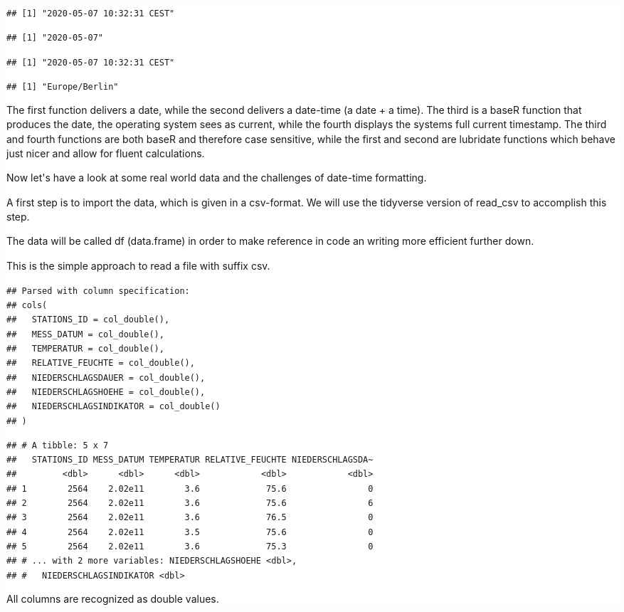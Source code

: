 ```
## [1] "2020-05-07 10:32:31 CEST"
```

```
## [1] "2020-05-07"
```

```
## [1] "2020-05-07 10:32:31 CEST"
```

```
## [1] "Europe/Berlin"
```
The first function delivers a date, while the second delivers a date-time (a date + a time).
The third is a baseR function that produces the date, the operating system sees as current, while the fourth displays the systems full current timestamp. The third and fourth functions are both baseR and therefore case sensitive, while the first and second are lubridate functions which behave just nicer and allow for fluent calculations.

Now let's have a look at some real world data and the challenges of date-time formatting.

A first step is to import the data, which is given in a csv-format. 
We will use the tidyverse version of read_csv to accomplish this step.

The data will be called df (data.frame) in order to make reference in code an writing more efficient further down.

This is the simple approach to read a file with suffix csv.

```
## Parsed with column specification:
## cols(
##   STATIONS_ID = col_double(),
##   MESS_DATUM = col_double(),
##   TEMPERATUR = col_double(),
##   RELATIVE_FEUCHTE = col_double(),
##   NIEDERSCHLAGSDAUER = col_double(),
##   NIEDERSCHLAGSHOEHE = col_double(),
##   NIEDERSCHLAGSINDIKATOR = col_double()
## )
```

```
## # A tibble: 5 x 7
##   STATIONS_ID MESS_DATUM TEMPERATUR RELATIVE_FEUCHTE NIEDERSCHLAGSDA~
##         <dbl>      <dbl>      <dbl>            <dbl>            <dbl>
## 1        2564    2.02e11        3.6             75.6                0
## 2        2564    2.02e11        3.6             75.6                6
## 3        2564    2.02e11        3.6             76.5                0
## 4        2564    2.02e11        3.5             75.6                0
## 5        2564    2.02e11        3.6             75.3                0
## # ... with 2 more variables: NIEDERSCHLAGSHOEHE <dbl>,
## #   NIEDERSCHLAGSINDIKATOR <dbl>
```
All columns are recognized as double values.
